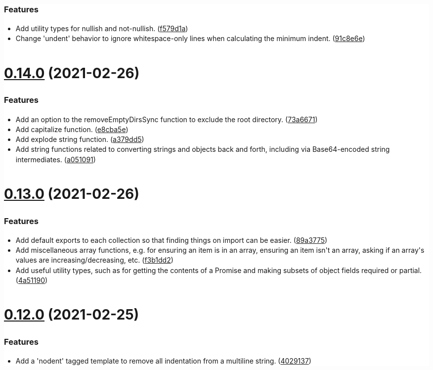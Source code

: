 ### Features

* Add utility types for nullish and not-nullish. ([f579d1a](https://github.com/bscotch/node-util/commit/f579d1a1e58fd343ffa524d5374d3c77e1a7dd91))
* Change 'undent' behavior to ignore whitespace-only lines when calculating the minimum indent. ([91c8e6e](https://github.com/bscotch/node-util/commit/91c8e6edc056c224b19db9417298a7f25334e45b))



# [0.14.0](https://github.com/bscotch/node-util/compare/v0.13.0...v0.14.0) (2021-02-26)


### Features

* Add an option to the removeEmptyDirsSync function to exclude the root directory. ([73a6671](https://github.com/bscotch/node-util/commit/73a6671850ae8008a022eb7033fb27aee73ab1a0))
* Add capitalize function. ([e8cba5e](https://github.com/bscotch/node-util/commit/e8cba5e37ebe3f0e744bd46f8e620cca8ad61fe1))
* Add explode string function. ([a379dd5](https://github.com/bscotch/node-util/commit/a379dd55fd5160c6ebf8d0a6948047d02ba84e2e))
* Add string functions related to converting strings and objects back and forth, including via Base64-encoded string intermediates. ([a051091](https://github.com/bscotch/node-util/commit/a0510911a7ab1b2b2551f5843d03c9f59a3383fa))



# [0.13.0](https://github.com/bscotch/node-util/compare/v0.12.0...v0.13.0) (2021-02-26)


### Features

* Add default exports to each collection so that finding things on import can be easier. ([89a3775](https://github.com/bscotch/node-util/commit/89a3775373fd67add7010609c424b87884eeb44d))
* Add miscellaneous array functions, e.g. for ensuring an item is in an array, ensuring an item isn't an array, asking if an array's values are increasing/decreasing, etc. ([f3b1dd2](https://github.com/bscotch/node-util/commit/f3b1dd288cb5cbe35b551797f7bb47f1283b12ce))
* Add useful utility types, such as for getting the contents of a Promise and making subsets of object fields required or partial. ([4a51190](https://github.com/bscotch/node-util/commit/4a5119056ec293d2f68ba83825b79d6b4e288de7))



# [0.12.0](https://github.com/bscotch/node-util/compare/v0.11.1...v0.12.0) (2021-02-25)


### Features

* Add a 'nodent' tagged template to remove all indentation from a multiline string. ([4029137](https://github.com/bscotch/node-util/commit/4029137ca5ba237e3268dfe2d5789fc78470f427))
